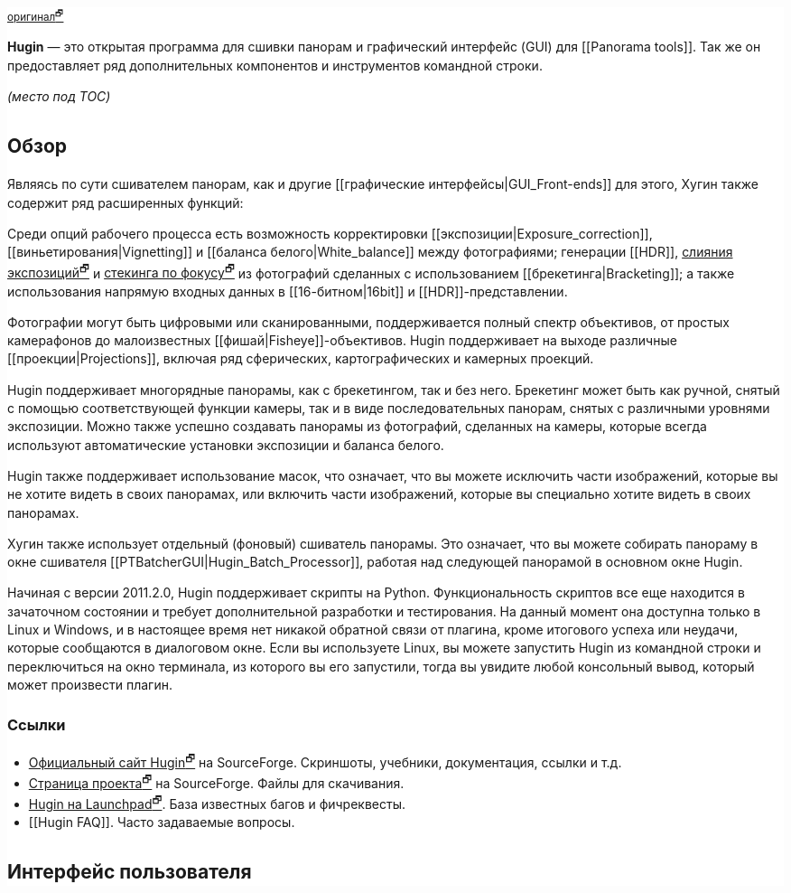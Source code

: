 <small>[оригинал<sup>🗗</sup>](https://wiki.panotools.org/Hugin)</small>

**Hugin** — это открытая программа для сшивки панорам и графический интерфейс (GUI) для [[Panorama tools]]. Так же он предоставляет ряд дополнительных компонентов и инструментов командной строки.

_(место под TOC)_

## Обзор

Являясь по сути сшивателем панорам, как и другие [[графические интерфейсы|GUI_Front-ends]] для этого, Хугин также содержит ряд расширенных функций:

Среди опций рабочего процесса есть возможность корректировки [[экспозиции|Exposure_correction]], [[виньетирования|Vignetting]] и [[баланса белого|White_balance]] между фотографиями; генерации [[HDR]], [слияния экспозиций<sup>🗗</sup>](http://www.wikipedia.org/wiki/Exposure_Fusion) и [стекинга по фокусу<sup>🗗</sup>](http://www.wikipedia.org/wiki/Focus_stacking) из фотографий сделанных с использованием [[брекетинга|Bracketing]]; а также использования напрямую входных данных в [[16-битном|16bit]] и [[HDR]]-представлении.

Фотографии могут быть цифровыми или сканированными, поддерживается полный спектр объективов, от простых камерафонов до малоизвестных [[фишай|Fisheye]]-объективов. Hugin поддерживает на выходе различные [[проекции|Projections]], включая ряд сферических, картографических и камерных проекций.

Hugin поддерживает многорядные панорамы, как с брекетингом, так и без него. Брекетинг может быть как ручной, снятый с помощью соответствующей функции камеры, так и в виде последовательных панорам, снятых с различными уровнями экспозиции. Можно также успешно создавать панорамы из фотографий, сделанных на камеры, которые всегда используют автоматические установки экспозиции и баланса белого.

Hugin также поддерживает использование масок, что означает, что вы можете исключить части изображений, которые вы не хотите видеть в своих панорамах, или включить части изображений, которые вы специально хотите видеть в своих панорамах.

Хугин также использует отдельный (фоновый) сшиватель панорамы. Это означает, что вы можете собирать панораму в окне сшивателя [[PTBatcherGUI|Hugin_Batch_Processor]], работая над следующей панорамой в основном окне Hugin.

Начиная с версии 2011.2.0, Hugin поддерживает скрипты на Python. Функциональность скриптов все еще находится в зачаточном состоянии и требует дополнительной разработки и тестирования. На данный момент она доступна только в Linux и Windows, и в настоящее время нет никакой обратной связи от плагина, кроме итогового успеха или неудачи, которые сообщаются в диалоговом окне. Если вы используете Linux, вы можете запустить Hugin из командной строки и переключиться на окно терминала, из которого вы его запустили, тогда вы увидите любой консольный вывод, который может произвести плагин.

### Ссылки

* [Официальный сайт Hugin<sup>🗗</sup>](http://hugin.sourceforge.net/) на SourceForge. Скриншоты, учебники, документация, ссылки и т.д.
* [Страница проекта<sup>🗗</sup>](http://sourceforge.net/projects/hugin) на SourceForge. Файлы для скачивания.
* [Hugin на Launchpad<sup>🗗</sup>](https://launchpad.net/hugin). База известных багов и фичреквесты.
* [[Hugin FAQ]]. Часто задаваемые вопросы.

## Интерфейс пользователя
